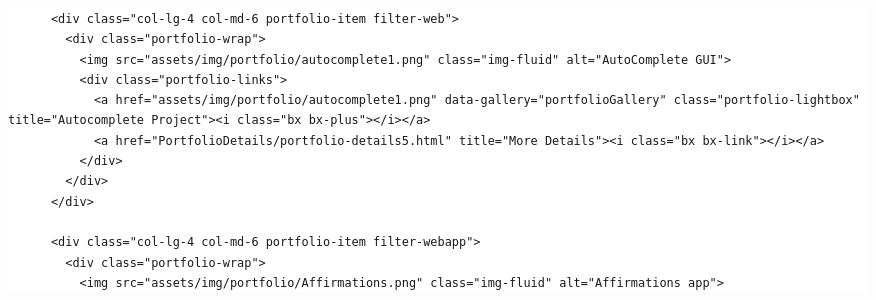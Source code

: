           <div class="col-lg-4 col-md-6 portfolio-item filter-web">
            <div class="portfolio-wrap">
              <img src="assets/img/portfolio/autocomplete1.png" class="img-fluid" alt="AutoComplete GUI">
              <div class="portfolio-links">
                <a href="assets/img/portfolio/autocomplete1.png" data-gallery="portfolioGallery" class="portfolio-lightbox" title="Autocomplete Project"><i class="bx bx-plus"></i></a>
                <a href="PortfolioDetails/portfolio-details5.html" title="More Details"><i class="bx bx-link"></i></a>
              </div>
            </div>
          </div>

          <div class="col-lg-4 col-md-6 portfolio-item filter-webapp">
            <div class="portfolio-wrap">
              <img src="assets/img/portfolio/Affirmations.png" class="img-fluid" alt="Affirmations app">
